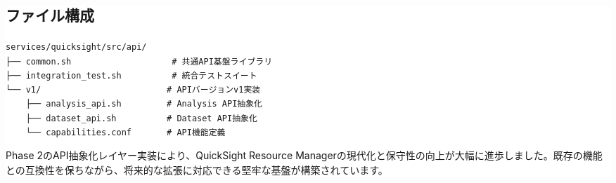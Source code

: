 ## ファイル構成

```
services/quicksight/src/api/
├── common.sh                    # 共通API基盤ライブラリ
├── integration_test.sh          # 統合テストスイート
└── v1/                         # APIバージョンv1実装
    ├── analysis_api.sh         # Analysis API抽象化
    ├── dataset_api.sh          # Dataset API抽象化
    └── capabilities.conf       # API機能定義
```

Phase 2のAPI抽象化レイヤー実装により、QuickSight Resource Managerの現代化と保守性の向上が大幅に進歩しました。既存の機能との互換性を保ちながら、将来的な拡張に対応できる堅牢な基盤が構築されています。
